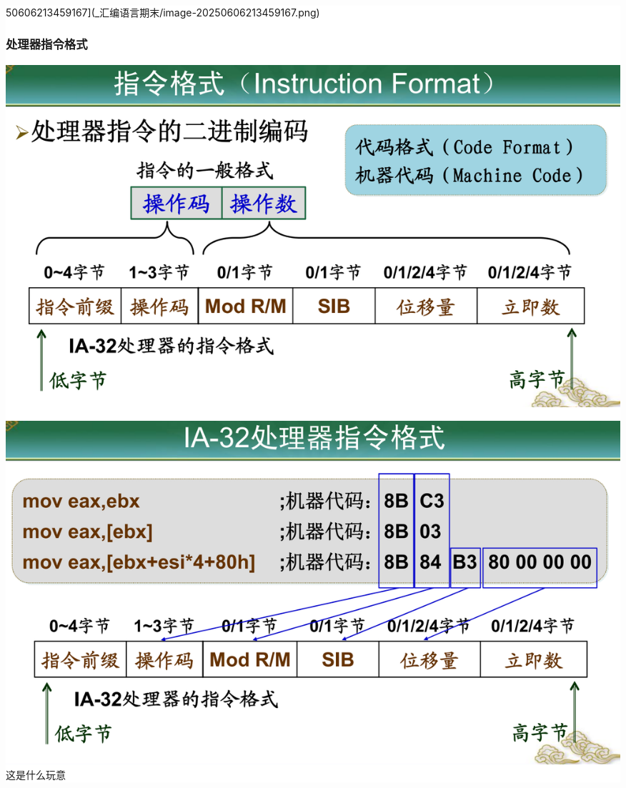 50606213459167](_汇编语言期末/image-20250606213459167.png)

### 处理器指令格式

![image-20250606214305844](_汇编语言期末/image-20250606214305844.png)

![](_汇编语言期末/image-20250606214431126.png)这是什么玩意
